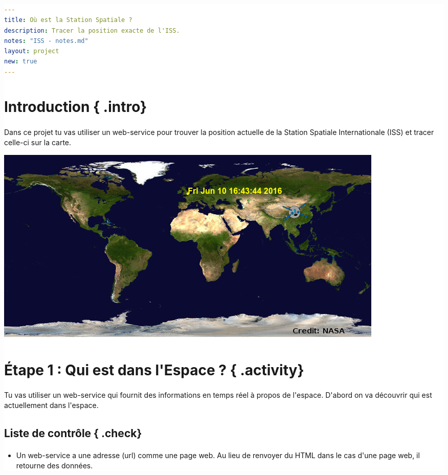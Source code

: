 ```yaml
---
title: Où est la Station Spatiale ?
description: Tracer la position exacte de l'ISS.
notes: "ISS - notes.md"
layout: project
new: true
---
```


# Introduction { .intro}

Dans ce projet tu vas utiliser un web-service pour trouver la position actuelle de la Station Spatiale Internationale (ISS) et tracer celle-ci sur la carte.

<div class="trinket">
  <iframe src="https://trinket.io/embed/python/b95851338c?outputOnly=true&start=result" width="600" height="500" frameborder="0" marginwidth="0" marginheight="0" allowfullscreen>
  </iframe>
  <img src="images/iss-final.png">
</div>

# Étape 1 : Qui est dans l'Espace ? { .activity}

Tu vas utiliser un web-service qui fournit des informations en temps réel à propos de l'espace. D'abord on va découvrir qui est actuellement dans l'espace.

## Liste de contrôle { .check}

+ Un web-service a une adresse (url) comme une page web. Au lieu de renvoyer du HTML dans le cas d'une page web, il retourne des données.  
